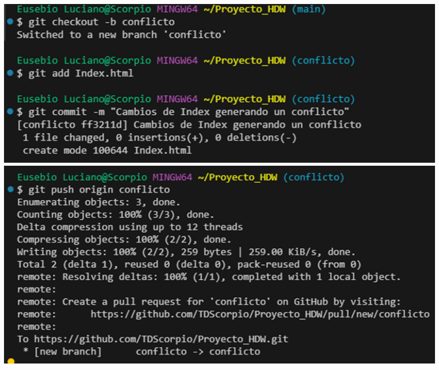 ![rama de conflicto](imgMarkdown/ramaConflicto.png)
![rama de subir conflicto](imgMarkdown/subirConflicto.png)
